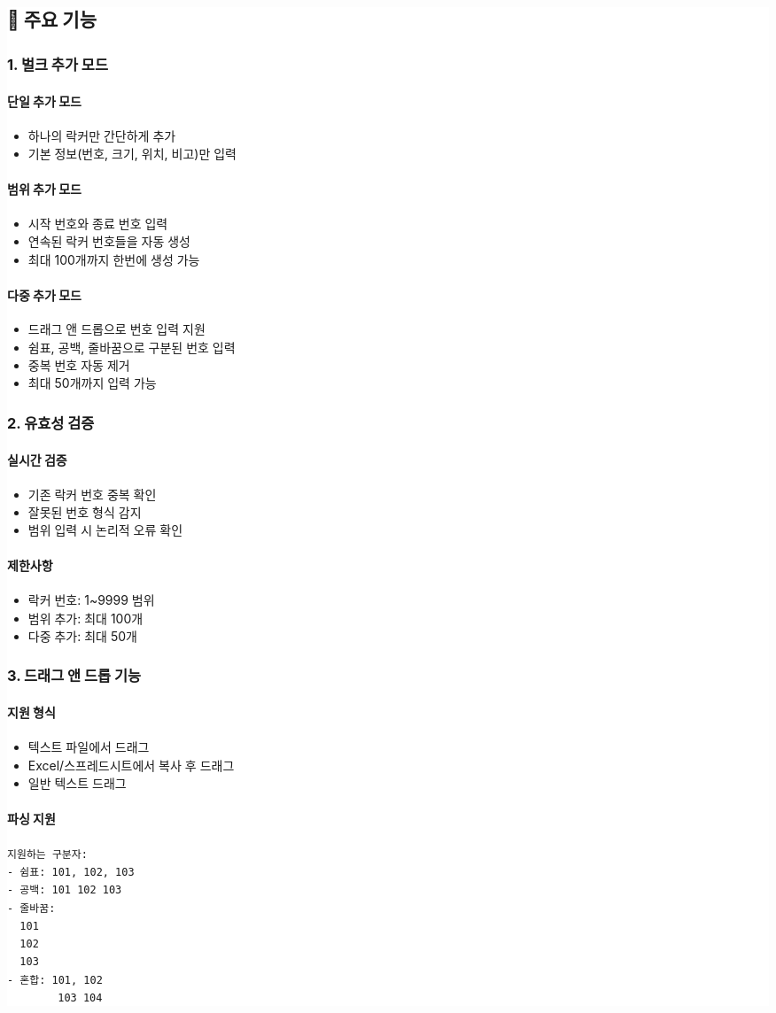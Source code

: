 ## 🔧 주요 기능

### 1. 벌크 추가 모드

#### 단일 추가 모드
- 하나의 락커만 간단하게 추가
- 기본 정보(번호, 크기, 위치, 비고)만 입력

#### 범위 추가 모드
- 시작 번호와 종료 번호 입력
- 연속된 락커 번호들을 자동 생성
- 최대 100개까지 한번에 생성 가능

#### 다중 추가 모드
- 드래그 앤 드롭으로 번호 입력 지원
- 쉼표, 공백, 줄바꿈으로 구분된 번호 입력
- 중복 번호 자동 제거
- 최대 50개까지 입력 가능

### 2. 유효성 검증

#### 실시간 검증
- 기존 락커 번호 중복 확인
- 잘못된 번호 형식 감지
- 범위 입력 시 논리적 오류 확인

#### 제한사항
- 락커 번호: 1~9999 범위
- 범위 추가: 최대 100개
- 다중 추가: 최대 50개

### 3. 드래그 앤 드롭 기능

#### 지원 형식
- 텍스트 파일에서 드래그
- Excel/스프레드시트에서 복사 후 드래그
- 일반 텍스트 드래그

#### 파싱 지원
```
지원하는 구분자:
- 쉼표: 101, 102, 103
- 공백: 101 102 103
- 줄바꿈: 
  101
  102
  103
- 혼합: 101, 102
        103 104
```
